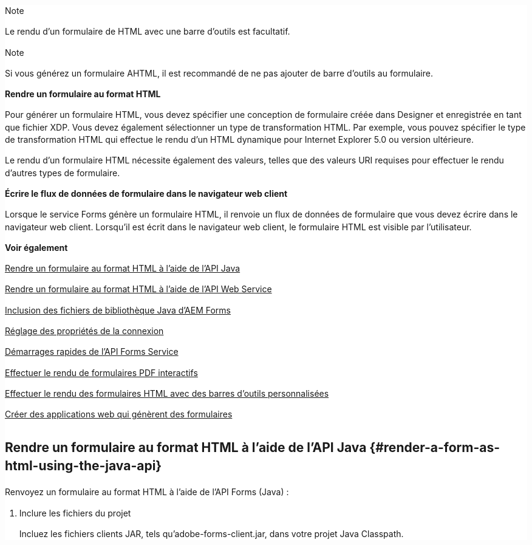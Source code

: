 >[!NOTE]
>
Le rendu d’un formulaire de HTML avec une barre d’outils est facultatif.

>[!NOTE]
>
Si vous générez un formulaire AHTML, il est recommandé de ne pas ajouter de barre d’outils au formulaire.

**Rendre un formulaire au format HTML**

Pour générer un formulaire HTML, vous devez spécifier une conception de formulaire créée dans Designer et enregistrée en tant que fichier XDP. Vous devez également sélectionner un type de transformation HTML. Par exemple, vous pouvez spécifier le type de transformation HTML qui effectue le rendu d’un HTML dynamique pour Internet Explorer 5.0 ou version ultérieure.

Le rendu d’un formulaire HTML nécessite également des valeurs, telles que des valeurs URI requises pour effectuer le rendu d’autres types de formulaire.

**Écrire le flux de données de formulaire dans le navigateur web client**

Lorsque le service Forms génère un formulaire HTML, il renvoie un flux de données de formulaire que vous devez écrire dans le navigateur web client. Lorsqu’il est écrit dans le navigateur web client, le formulaire HTML est visible par l’utilisateur.

**Voir également**

[Rendre un formulaire au format HTML à l’aide de l’API Java](#render-a-form-as-html-using-the-java-api)

[Rendre un formulaire au format HTML à l’aide de l’API Web Service](#render-a-form-as-html-using-the-web-service-api)

[Inclusion des fichiers de bibliothèque Java d’AEM Forms](/help/forms/developing/invoking-aem-forms-using-java.md#including-aem-forms-java-library-files)

[Réglage des propriétés de la connexion](/help/forms/developing/invoking-aem-forms-using-java.md#setting-connection-properties)

[Démarrages rapides de l’API Forms Service](/help/forms/developing/forms-service-api-quick-starts.md#forms-service-api-quick-starts)

[Effectuer le rendu de formulaires PDF interactifs](/help/forms/developing/rendering-interactive-pdf-forms.md)

[Effectuer le rendu des formulaires HTML avec des barres d’outils personnalisées](/help/forms/developing/rendering-html-forms-custom-toolbars.md)

[Créer des applications web qui génèrent des formulaires](/help/forms/developing/creating-web-applications-renders-forms.md)

## Rendre un formulaire au format HTML à l’aide de l’API Java {#render-a-form-as-html-using-the-java-api}

Renvoyez un formulaire au format HTML à l’aide de l’API Forms (Java) :

1. Inclure les fichiers du projet

   Incluez les fichiers clients JAR, tels qu’adobe-forms-client.jar, dans votre projet Java Classpath.
